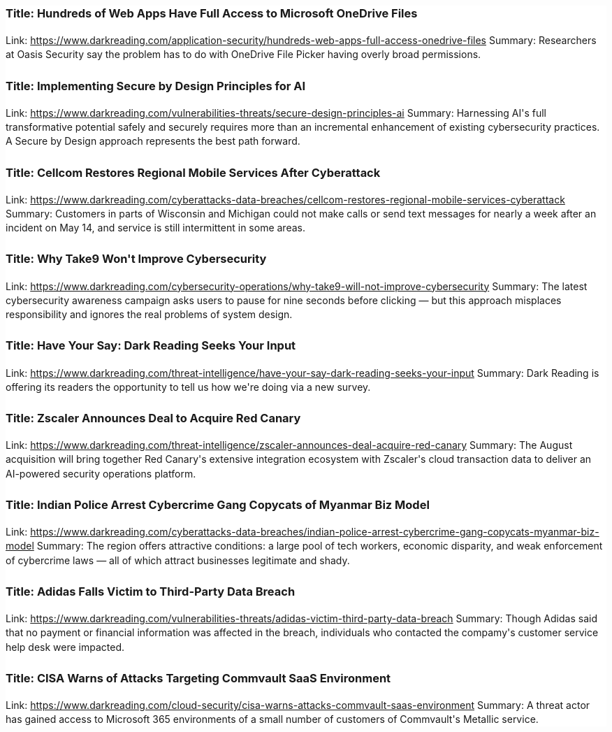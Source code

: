 ### Title: Hundreds of Web Apps Have Full Access to Microsoft OneDrive Files
Link: https://www.darkreading.com/application-security/hundreds-web-apps-full-access-onedrive-files
Summary: Researchers at Oasis Security say the problem has to do with OneDrive File Picker having overly broad permissions.

### Title: Implementing Secure by Design Principles for AI
Link: https://www.darkreading.com/vulnerabilities-threats/secure-design-principles-ai
Summary: Harnessing AI's full transformative potential safely and securely requires more than an incremental enhancement of existing cybersecurity practices. A Secure by Design approach represents the best path forward.

### Title: Cellcom Restores Regional Mobile Services After Cyberattack
Link: https://www.darkreading.com/cyberattacks-data-breaches/cellcom-restores-regional-mobile-services-cyberattack
Summary: Customers in parts of Wisconsin and Michigan could not make calls or send text messages for nearly a week after an incident on May 14, and service is still intermittent in some areas.

### Title: Why Take9 Won't Improve Cybersecurity
Link: https://www.darkreading.com/cybersecurity-operations/why-take9-will-not-improve-cybersecurity
Summary: The latest cybersecurity awareness campaign asks users to pause for nine seconds before clicking — but this approach misplaces responsibility and ignores the real problems of system design.

### Title: Have Your Say: Dark Reading Seeks Your Input
Link: https://www.darkreading.com/threat-intelligence/have-your-say-dark-reading-seeks-your-input
Summary: Dark Reading is offering its readers the opportunity to tell us how we're doing via a new survey.

### Title: Zscaler Announces Deal to Acquire Red Canary
Link: https://www.darkreading.com/threat-intelligence/zscaler-announces-deal-acquire-red-canary
Summary: The August acquisition will bring together Red Canary's extensive integration ecosystem with Zscaler's cloud transaction data to deliver an AI-powered security operations platform.

### Title: Indian Police Arrest Cybercrime Gang Copycats of Myanmar Biz Model
Link: https://www.darkreading.com/cyberattacks-data-breaches/indian-police-arrest-cybercrime-gang-copycats-myanmar-biz-model
Summary: The region offers attractive conditions: a large pool of tech workers, economic disparity, and weak enforcement of cybercrime laws — all of which attract businesses legitimate and shady.

### Title: Adidas Falls Victim to Third-Party Data Breach
Link: https://www.darkreading.com/vulnerabilities-threats/adidas-victim-third-party-data-breach
Summary: Though Adidas said that no payment or financial information was affected in the breach, individuals who contacted the compamy's customer service help desk were impacted.

### Title: CISA Warns of Attacks Targeting Commvault SaaS Environment
Link: https://www.darkreading.com/cloud-security/cisa-warns-attacks-commvault-saas-environment
Summary: A threat actor has gained access to Microsoft 365 environments of a small number of customers of Commvault's Metallic service.
